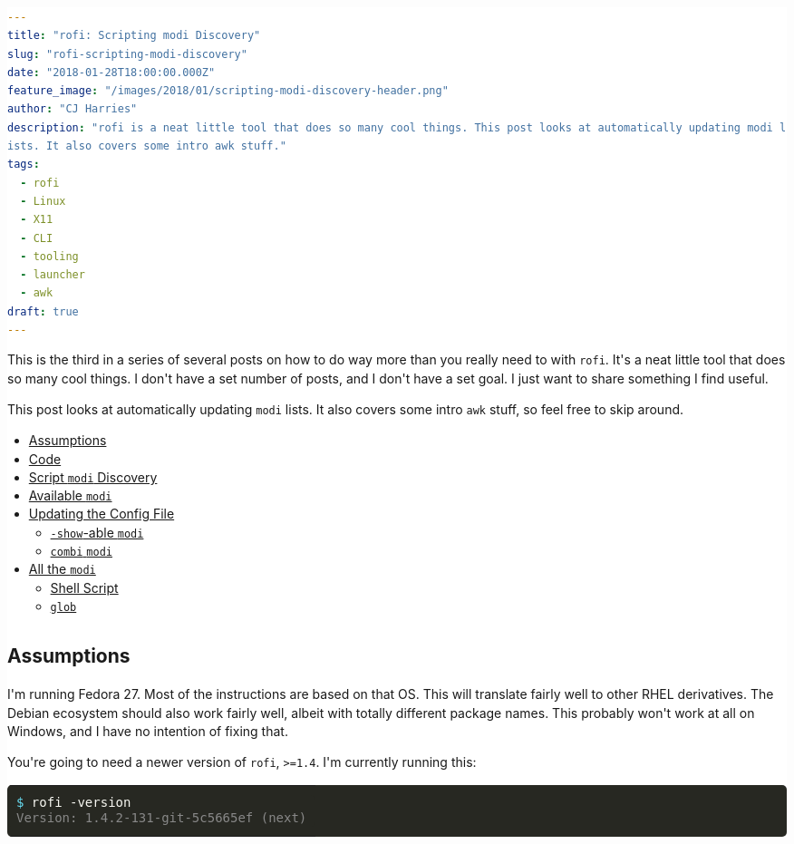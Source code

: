 ```yaml
---
title: "rofi: Scripting modi Discovery"
slug: "rofi-scripting-modi-discovery"
date: "2018-01-28T18:00:00.000Z"
feature_image: "/images/2018/01/scripting-modi-discovery-header.png"
author: "CJ Harries"
description: "rofi is a neat little tool that does so many cool things. This post looks at automatically updating modi lists. It also covers some intro awk stuff."
tags: 
  - rofi
  - Linux
  - X11
  - CLI
  - tooling
  - launcher
  - awk
draft: true
---
```


This is the third in a series of several posts on how to do way more than you really need to with `rofi`. It's a neat little tool that does so many cool things. I don't have a set number of posts, and I don't have a set goal. I just want to share something I find useful.

This post looks at automatically updating `modi` lists. It also covers some intro `awk` stuff, so feel free to skip around.

<p class="nav-p"><a id="post-nav"></a></p>

- [Assumptions](#assumptions)
- [Code](#code)
- [Script `modi` Discovery](#scriptmodidiscovery)
- [Available `modi`](#availablemodi)
- [Updating the Config File](#updatingtheconfigfile)
  - [`-show`-able `modi`](#showablemodi)
  - [`combi` `modi`](#combimodi)
- [All the `modi`](#allthemodi)
  - [Shell Script](#shellscript)
  - [`glob`](#glob)

## Assumptions

I'm running Fedora 27. Most of the instructions are based on that OS. This will translate fairly well to other RHEL derivatives. The Debian ecosystem should also work fairly well, albeit with totally different package names. This probably won't work at all on Windows, and I have no intention of fixing that.

You're going to need a newer version of `rofi`, `>=1.4`. I'm currently running this:

<table class="highlighttable" style='border-radius:5px; display:block; font-family:Consolas, "Courier New", monospace; min-width:300px; overflow:auto; width:100%; background:#272822; color:#f8f8f2' width="100%"><tr><td class="code" style="border:none; background-image:none; background-position:center; background-repeat:no-repeat; padding:10px 0">
<div class="highlight" style='border-radius:5px; display:block; font-family:Consolas, "Courier New", monospace; min-width:300px; overflow:auto; width:100%; background:#272822; color:#f8f8f2' width="100%"><pre style="background:#272822; color:#f8f8f2; border:none; font-size:1em; line-height:125%; padding:10px; margin-bottom:0; margin-top:0; padding-bottom:0; padding-top:0"><span></span><span class="gp" style="color:#66d9ef">$</span> rofi -version<br><span class="go" style="color:#888">Version: 1.4.2-131-git-5c5665ef (next)</span><br></pre></div>
</td></tr></table>
